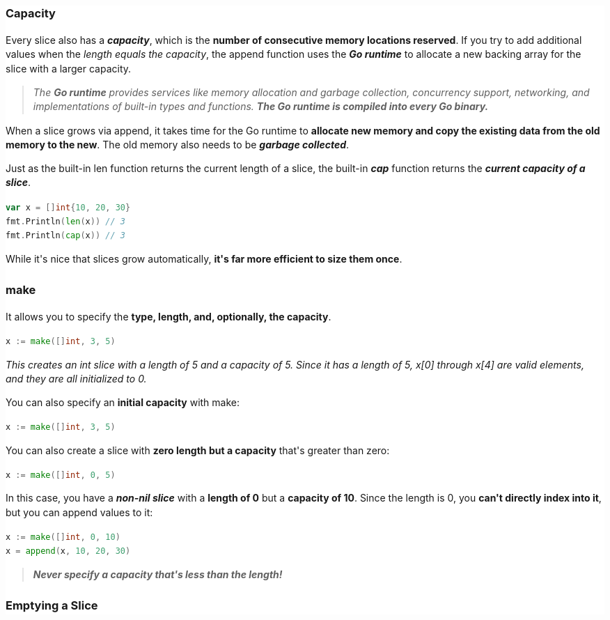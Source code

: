 ### Capacity

Every slice also has a ***capacity***, which is the **number of consecutive memory locations reserved**. If you try to add additional values when the *length equals the capacity*, the append function uses the ***Go runtime*** to allocate a new backing array for the slice with a larger capacity.

>  *The* ***Go runtime*** *provides services like memory allocation and garbage collection, concurrency support, networking, and implementations of built-in types and functions.* ***The Go runtime is compiled into every Go binary.***

When a slice grows via append, it takes time for the Go runtime to **allocate new memory and copy the existing data from the old memory to the new**. The old memory also needs to be ***garbage collected***.

Just as the built-in len function returns the current length of a slice, the built-in ***cap*** function returns the ***current capacity of a slice***.

```go
var x = []int{10, 20, 30}
fmt.Println(len(x)) // 3
fmt.Println(cap(x)) // 3
```

While it's nice that slices grow automatically, **it's far more efficient to size them once**.

### make

It allows you to specify the **type, length, and, optionally, the capacity**.

```go
x := make([]int, 3, 5)
```

*This creates an int slice with a length of 5 and a capacity of 5. Since it has a length of 5, x[0] through x[4] are valid elements, and they are all initialized to 0.*

You can also specify an **initial capacity** with make:

```go
x := make([]int, 3, 5)
```

You can also create a slice with **zero length but a capacity** that's greater than zero:

```go
x := make([]int, 0, 5)
```

In this case, you have a ***non-nil slice*** with a **length of 0** but a **capacity of 10**. Since the length is 0, you **can't directly index into it**, but you can append values to it:

```go
x := make([]int, 0, 10)
x = append(x, 10, 20, 30)
```

> ***Never specify a capacity that's less than the length!***

### Emptying a Slice
